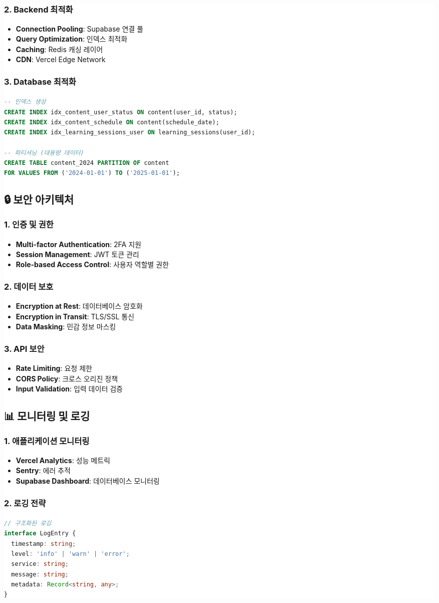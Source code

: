 ### 2. Backend 최적화
- **Connection Pooling**: Supabase 연결 풀
- **Query Optimization**: 인덱스 최적화
- **Caching**: Redis 캐싱 레이어
- **CDN**: Vercel Edge Network

### 3. Database 최적화
```sql
-- 인덱스 생성
CREATE INDEX idx_content_user_status ON content(user_id, status);
CREATE INDEX idx_content_schedule ON content(schedule_date);
CREATE INDEX idx_learning_sessions_user ON learning_sessions(user_id);

-- 파티셔닝 (대용량 데이터)
CREATE TABLE content_2024 PARTITION OF content
FOR VALUES FROM ('2024-01-01') TO ('2025-01-01');
```

## 🔒 보안 아키텍처

### 1. 인증 및 권한
- **Multi-factor Authentication**: 2FA 지원
- **Session Management**: JWT 토큰 관리
- **Role-based Access Control**: 사용자 역할별 권한

### 2. 데이터 보호
- **Encryption at Rest**: 데이터베이스 암호화
- **Encryption in Transit**: TLS/SSL 통신
- **Data Masking**: 민감 정보 마스킹

### 3. API 보안
- **Rate Limiting**: 요청 제한
- **CORS Policy**: 크로스 오리진 정책
- **Input Validation**: 입력 데이터 검증

## 📊 모니터링 및 로깅

### 1. 애플리케이션 모니터링
- **Vercel Analytics**: 성능 메트릭
- **Sentry**: 에러 추적
- **Supabase Dashboard**: 데이터베이스 모니터링

### 2. 로깅 전략
```typescript
// 구조화된 로깅
interface LogEntry {
  timestamp: string;
  level: 'info' | 'warn' | 'error';
  service: string;
  message: string;
  metadata: Record<string, any>;
}
```
